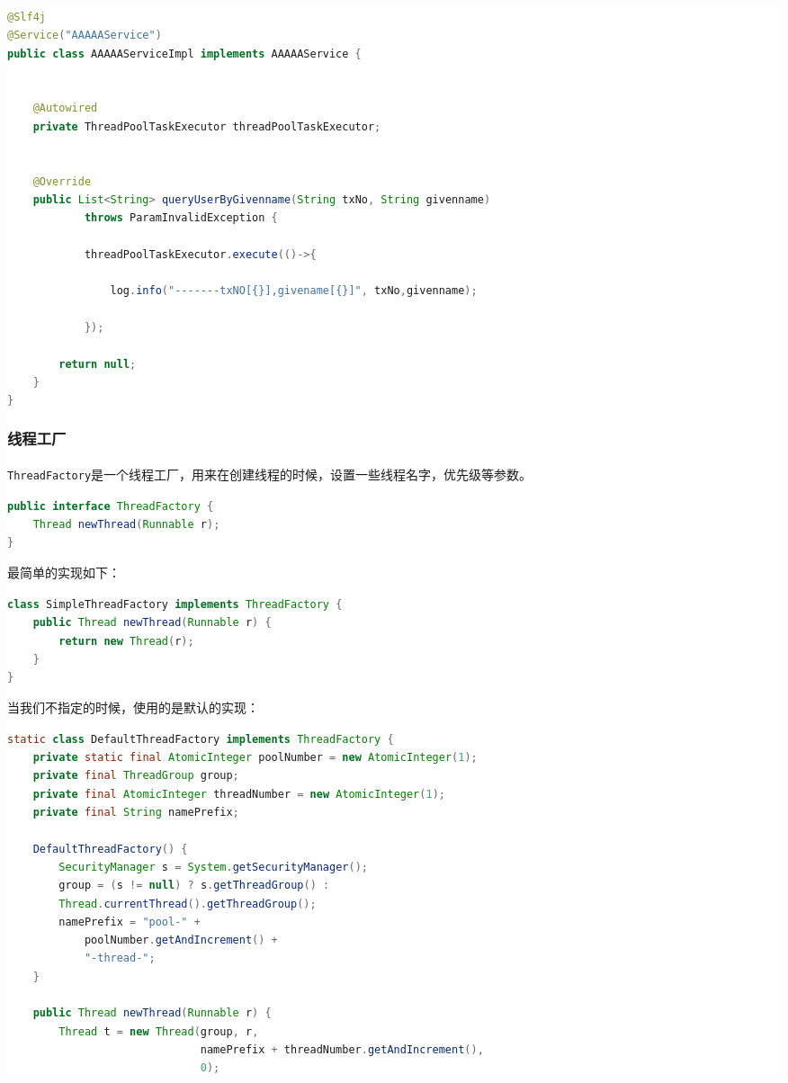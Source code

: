 ```java
@Slf4j
@Service("AAAAAService")
public class AAAAAServiceImpl implements AAAAAService {
 
 
	@Autowired
	private ThreadPoolTaskExecutor threadPoolTaskExecutor;
 
 
	@Override
	public List<String> queryUserByGivenname(String txNo, String givenname)
			throws ParamInvalidException {	
	
			threadPoolTaskExecutor.execute(()->{
 
				log.info("-------txNO[{}],givename[{}]", txNo,givenname);
			
			});
		
		return null;
	}
}
```

### 线程工厂

`ThreadFactory`是一个线程工厂，用来在创建线程的时候，设置一些线程名字，优先级等参数。

```java
public interface ThreadFactory {
    Thread newThread(Runnable r);
}
```

最简单的实现如下：

```java
class SimpleThreadFactory implements ThreadFactory {
    public Thread newThread(Runnable r) {
        return new Thread(r);
    }
}
```

当我们不指定的时候，使用的是默认的实现：

```java
static class DefaultThreadFactory implements ThreadFactory {
    private static final AtomicInteger poolNumber = new AtomicInteger(1);
    private final ThreadGroup group;
    private final AtomicInteger threadNumber = new AtomicInteger(1);
    private final String namePrefix;

    DefaultThreadFactory() {
        SecurityManager s = System.getSecurityManager();
        group = (s != null) ? s.getThreadGroup() :
        Thread.currentThread().getThreadGroup();
        namePrefix = "pool-" +
            poolNumber.getAndIncrement() +
            "-thread-";
    }

    public Thread newThread(Runnable r) {
        Thread t = new Thread(group, r,
                              namePrefix + threadNumber.getAndIncrement(),
                              0);
```